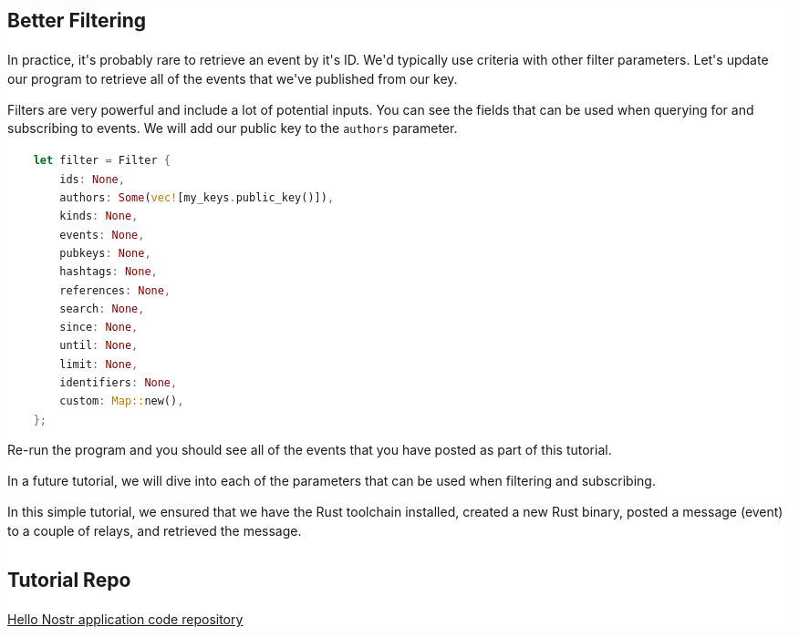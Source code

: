 ## Better Filtering
In practice, it's probably rare to retrieve an event by it's ID. We'd typically use criteria with other filter parameters. Let's update our program to retrieve all of the events that we've published from our key.

Filters are very powerful and include a lot of potential inputs. You can see the fields that can be used when querying for and subscribing to events. We will add our public key to the `authors` parameter.

```rust
    let filter = Filter {
        ids: None,
        authors: Some(vec![my_keys.public_key()]),
        kinds: None,
        events: None,
        pubkeys: None,
        hashtags: None,
        references: None,
        search: None,
        since: None,
        until: None,
        limit: None,
        identifiers: None,
        custom: Map::new(),
    };
```

Re-run the program and you should see all of the events that you have posted as part of this tutorial.

In a future tutorial, we will dive into each of the parameters that can be used when filtering and subscribing.

In this simple tutorial, we ensured that we have the Rust toolchain installed, created a new Rust binary, posted a message (event) to a couple of relays, and retrieved the message.

## Tutorial Repo

[Hello Nostr application code repository](https://github.com/NostrDevKit/hello-nostr)
